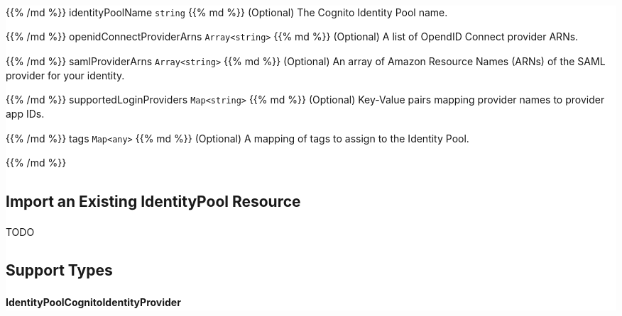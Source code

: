 {{% /md %}}</td>
        </tr>
        <tr>
            <td class="align-top">identity<wbr>Pool<wbr>Name</td>
            <td class="align-top"><code>string</code></td>
            <td class="align-top">{{% md %}}
(Optional) The Cognito Identity Pool name.

{{% /md %}}</td>
        </tr>
        <tr>
            <td class="align-top">openid<wbr>Connect<wbr>Provider<wbr>Arns</td>
            <td class="align-top"><code>Array&lt;<wbr>string<wbr>&gt;</code></td>
            <td class="align-top">{{% md %}}
(Optional) A list of OpendID Connect provider ARNs.

{{% /md %}}</td>
        </tr>
        <tr>
            <td class="align-top">saml<wbr>Provider<wbr>Arns</td>
            <td class="align-top"><code>Array&lt;<wbr>string<wbr>&gt;</code></td>
            <td class="align-top">{{% md %}}
(Optional) An array of Amazon Resource Names (ARNs) of the SAML provider for your identity.

{{% /md %}}</td>
        </tr>
        <tr>
            <td class="align-top">supported<wbr>Login<wbr>Providers</td>
            <td class="align-top"><code>Map&lt;<wbr>string<wbr>&gt;</code></td>
            <td class="align-top">{{% md %}}
(Optional) Key-Value pairs mapping provider names to provider app IDs.

{{% /md %}}</td>
        </tr>
        <tr>
            <td class="align-top">tags</td>
            <td class="align-top"><code>Map&lt;<wbr>any<wbr>&gt;</code></td>
            <td class="align-top">{{% md %}}
(Optional) A mapping of tags to assign to the Identity Pool.

{{% /md %}}</td>
        </tr>
    </tbody>
</table>

## Import an Existing IdentityPool Resource

TODO

## Support Types

#### IdentityPoolCognitoIdentityProvider
